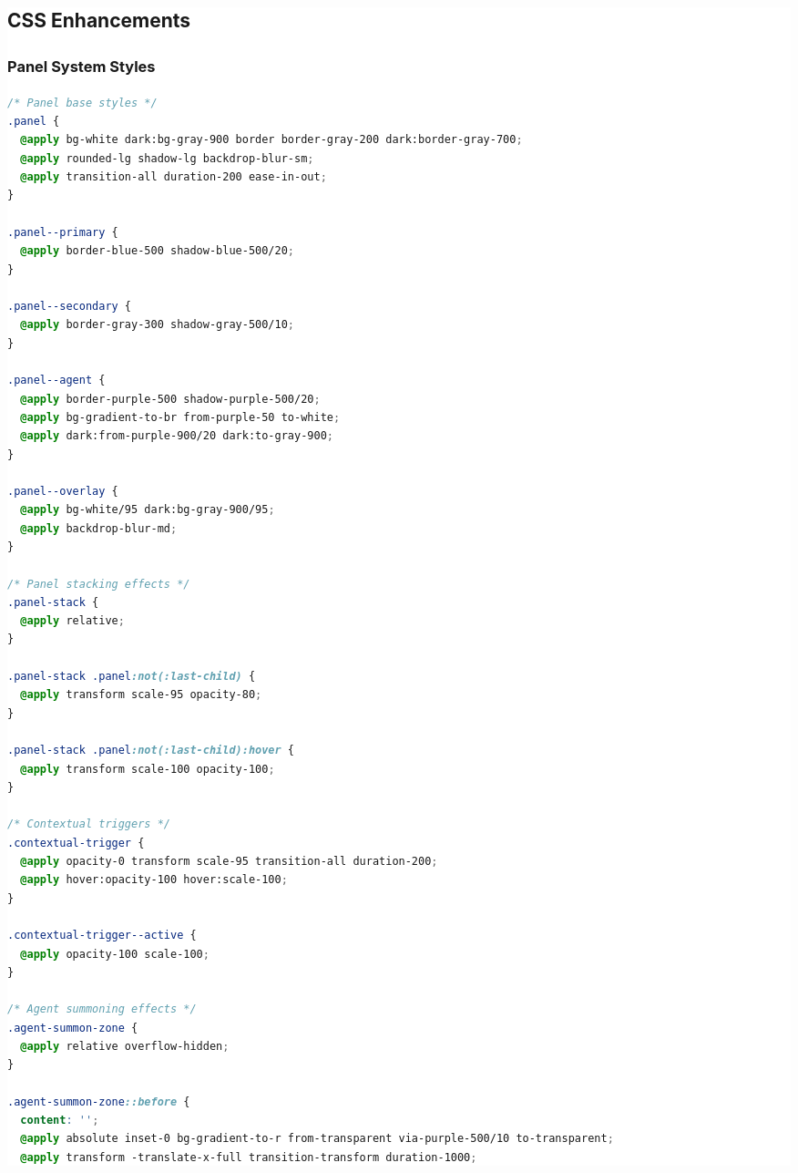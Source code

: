 ## CSS Enhancements

### Panel System Styles
```css
/* Panel base styles */
.panel {
  @apply bg-white dark:bg-gray-900 border border-gray-200 dark:border-gray-700;
  @apply rounded-lg shadow-lg backdrop-blur-sm;
  @apply transition-all duration-200 ease-in-out;
}

.panel--primary {
  @apply border-blue-500 shadow-blue-500/20;
}

.panel--secondary {
  @apply border-gray-300 shadow-gray-500/10;
}

.panel--agent {
  @apply border-purple-500 shadow-purple-500/20;
  @apply bg-gradient-to-br from-purple-50 to-white;
  @apply dark:from-purple-900/20 dark:to-gray-900;
}

.panel--overlay {
  @apply bg-white/95 dark:bg-gray-900/95;
  @apply backdrop-blur-md;
}

/* Panel stacking effects */
.panel-stack {
  @apply relative;
}

.panel-stack .panel:not(:last-child) {
  @apply transform scale-95 opacity-80;
}

.panel-stack .panel:not(:last-child):hover {
  @apply transform scale-100 opacity-100;
}

/* Contextual triggers */
.contextual-trigger {
  @apply opacity-0 transform scale-95 transition-all duration-200;
  @apply hover:opacity-100 hover:scale-100;
}

.contextual-trigger--active {
  @apply opacity-100 scale-100;
}

/* Agent summoning effects */
.agent-summon-zone {
  @apply relative overflow-hidden;
}

.agent-summon-zone::before {
  content: '';
  @apply absolute inset-0 bg-gradient-to-r from-transparent via-purple-500/10 to-transparent;
  @apply transform -translate-x-full transition-transform duration-1000;
```